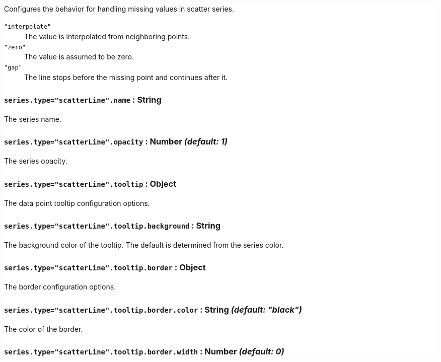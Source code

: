 
Configures the behavior for handling missing values in scatter series.
<div class="details-list">
   <dl>
        <dt>
             <code>"interpolate"</code>
        </dt>
        <dd>
             The value is interpolated from neighboring points.
        </dd>
        <dt>
             <code>"zero"</code>
        </dt>
        <dd>
             The value is assumed to be zero.
        </dd>
        <dt>
             <code>"gap"</code>
        </dt>
        <dd>
             The line stops before the missing point and continues after it.
        </dd>
   </dl>
</div>

### `series.type="scatterLine".name` : **String**  

The series name.

### `series.type="scatterLine".opacity` : **Number** *(default: 1)* 

 The series opacity.

### `series.type="scatterLine".tooltip` : **Object**  

The data point tooltip configuration options.

### `series.type="scatterLine".tooltip.background` : **String**  

The background color of the tooltip. The default is determined from the series color.

### `series.type="scatterLine".tooltip.border` : **Object**  

The border configuration options.

### `series.type="scatterLine".tooltip.border.color` : **String** *(default: "black")* 

 The color of the border.

### `series.type="scatterLine".tooltip.border.width` : **Number** *(default: 0)* 
